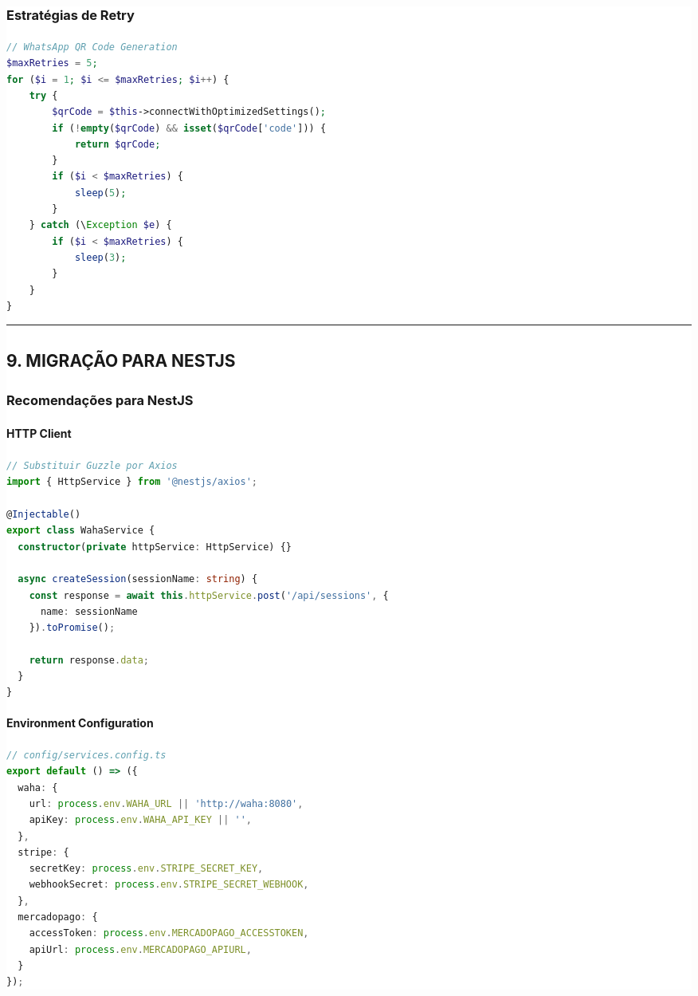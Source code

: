 ### Estratégias de Retry
```php
// WhatsApp QR Code Generation
$maxRetries = 5;
for ($i = 1; $i <= $maxRetries; $i++) {
    try {
        $qrCode = $this->connectWithOptimizedSettings();
        if (!empty($qrCode) && isset($qrCode['code'])) {
            return $qrCode;
        }
        if ($i < $maxRetries) {
            sleep(5);
        }
    } catch (\Exception $e) {
        if ($i < $maxRetries) {
            sleep(3);
        }
    }
}
```

---

## 9. MIGRAÇÃO PARA NESTJS

### Recomendações para NestJS

#### HTTP Client
```typescript
// Substituir Guzzle por Axios
import { HttpService } from '@nestjs/axios';

@Injectable()
export class WahaService {
  constructor(private httpService: HttpService) {}
  
  async createSession(sessionName: string) {
    const response = await this.httpService.post('/api/sessions', {
      name: sessionName
    }).toPromise();
    
    return response.data;
  }
}
```

#### Environment Configuration
```typescript
// config/services.config.ts
export default () => ({
  waha: {
    url: process.env.WAHA_URL || 'http://waha:8080',
    apiKey: process.env.WAHA_API_KEY || '',
  },
  stripe: {
    secretKey: process.env.STRIPE_SECRET_KEY,
    webhookSecret: process.env.STRIPE_SECRET_WEBHOOK,
  },
  mercadopago: {
    accessToken: process.env.MERCADOPAGO_ACCESSTOKEN,
    apiUrl: process.env.MERCADOPAGO_APIURL,
  }
});
```